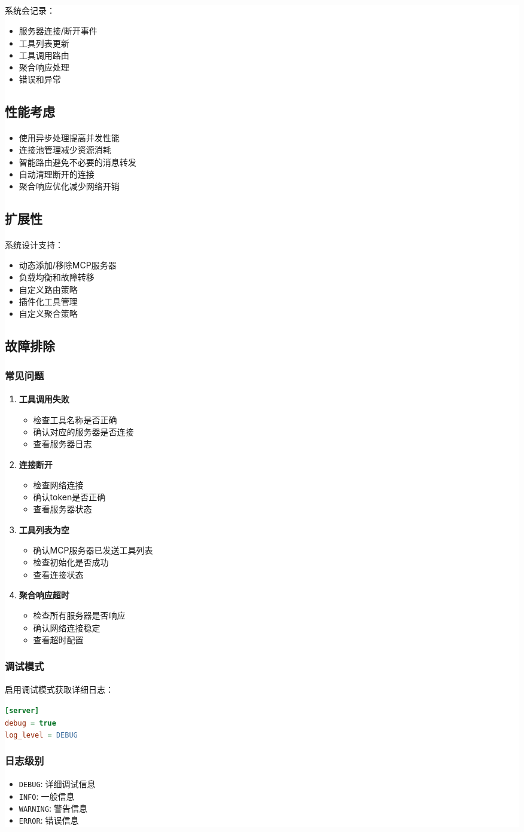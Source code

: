 系统会记录：

- 服务器连接/断开事件
- 工具列表更新
- 工具调用路由
- 聚合响应处理
- 错误和异常

## 性能考虑

- 使用异步处理提高并发性能
- 连接池管理减少资源消耗
- 智能路由避免不必要的消息转发
- 自动清理断开的连接
- 聚合响应优化减少网络开销

## 扩展性

系统设计支持：

- 动态添加/移除MCP服务器
- 负载均衡和故障转移
- 自定义路由策略
- 插件化工具管理
- 自定义聚合策略

## 故障排除

### 常见问题

1. **工具调用失败**
   - 检查工具名称是否正确
   - 确认对应的服务器是否连接
   - 查看服务器日志

2. **连接断开**
   - 检查网络连接
   - 确认token是否正确
   - 查看服务器状态

3. **工具列表为空**
   - 确认MCP服务器已发送工具列表
   - 检查初始化是否成功
   - 查看连接状态

4. **聚合响应超时**
   - 检查所有服务器是否响应
   - 确认网络连接稳定
   - 查看超时配置

### 调试模式

启用调试模式获取详细日志：

```ini
[server]
debug = true
log_level = DEBUG
```

### 日志级别

- `DEBUG`: 详细调试信息
- `INFO`: 一般信息
- `WARNING`: 警告信息
- `ERROR`: 错误信息 